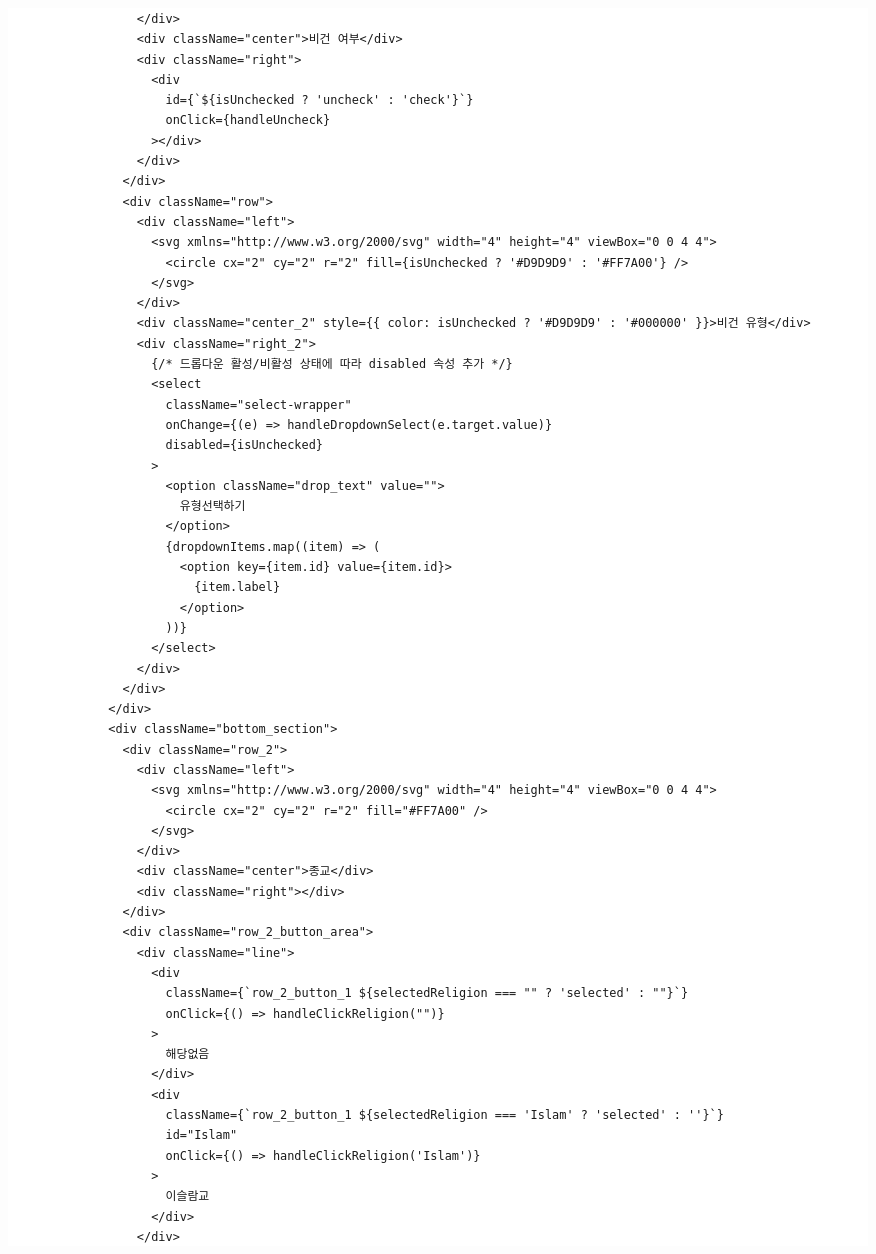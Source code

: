 ```
                  </div>
                  <div className="center">비건 여부</div>
                  <div className="right">
                    <div
                      id={`${isUnchecked ? 'uncheck' : 'check'}`}
                      onClick={handleUncheck}
                    ></div>
                  </div>
                </div>
                <div className="row">
                  <div className="left">
                    <svg xmlns="http://www.w3.org/2000/svg" width="4" height="4" viewBox="0 0 4 4">
                      <circle cx="2" cy="2" r="2" fill={isUnchecked ? '#D9D9D9' : '#FF7A00'} />
                    </svg>
                  </div>
                  <div className="center_2" style={{ color: isUnchecked ? '#D9D9D9' : '#000000' }}>비건 유형</div>
                  <div className="right_2">
                    {/* 드롭다운 활성/비활성 상태에 따라 disabled 속성 추가 */}
                    <select
                      className="select-wrapper"
                      onChange={(e) => handleDropdownSelect(e.target.value)}
                      disabled={isUnchecked}
                    >
                      <option className="drop_text" value="">
                        유형선택하기
                      </option>
                      {dropdownItems.map((item) => (
                        <option key={item.id} value={item.id}>
                          {item.label}
                        </option>
                      ))}
                    </select>
                  </div>
                </div>
              </div>
              <div className="bottom_section">
                <div className="row_2">
                  <div className="left">
                    <svg xmlns="http://www.w3.org/2000/svg" width="4" height="4" viewBox="0 0 4 4">
                      <circle cx="2" cy="2" r="2" fill="#FF7A00" />
                    </svg>
                  </div>
                  <div className="center">종교</div>
                  <div className="right"></div>
                </div>
                <div className="row_2_button_area">
                  <div className="line">
                    <div
                      className={`row_2_button_1 ${selectedReligion === "" ? 'selected' : ""}`}
                      onClick={() => handleClickReligion("")}
                    >
                      해당없음
                    </div>
                    <div
                      className={`row_2_button_1 ${selectedReligion === 'Islam' ? 'selected' : ''}`}
                      id="Islam"
                      onClick={() => handleClickReligion('Islam')}
                    >
                      이슬람교
                    </div>
                  </div>
```